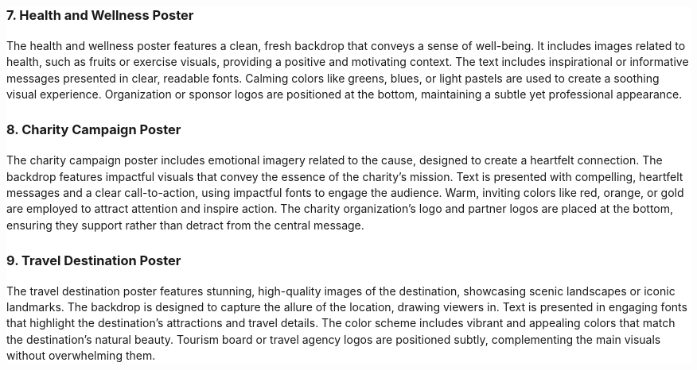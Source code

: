 ### 7. **Health and Wellness Poster**
The health and wellness poster features a clean, fresh backdrop that conveys a sense of well-being. It includes images related to health, such as fruits or exercise visuals, providing a positive and motivating context. The text includes inspirational or informative messages presented in clear, readable fonts. Calming colors like greens, blues, or light pastels are used to create a soothing visual experience. Organization or sponsor logos are positioned at the bottom, maintaining a subtle yet professional appearance.

### 8. **Charity Campaign Poster**
The charity campaign poster includes emotional imagery related to the cause, designed to create a heartfelt connection. The backdrop features impactful visuals that convey the essence of the charity’s mission. Text is presented with compelling, heartfelt messages and a clear call-to-action, using impactful fonts to engage the audience. Warm, inviting colors like red, orange, or gold are employed to attract attention and inspire action. The charity organization’s logo and partner logos are placed at the bottom, ensuring they support rather than detract from the central message.

### 9. **Travel Destination Poster**
The travel destination poster features stunning, high-quality images of the destination, showcasing scenic landscapes or iconic landmarks. The backdrop is designed to capture the allure of the location, drawing viewers in. Text is presented in engaging fonts that highlight the destination’s attractions and travel details. The color scheme includes vibrant and appealing colors that match the destination’s natural beauty. Tourism board or travel agency logos are positioned subtly, complementing the main visuals without overwhelming them.
